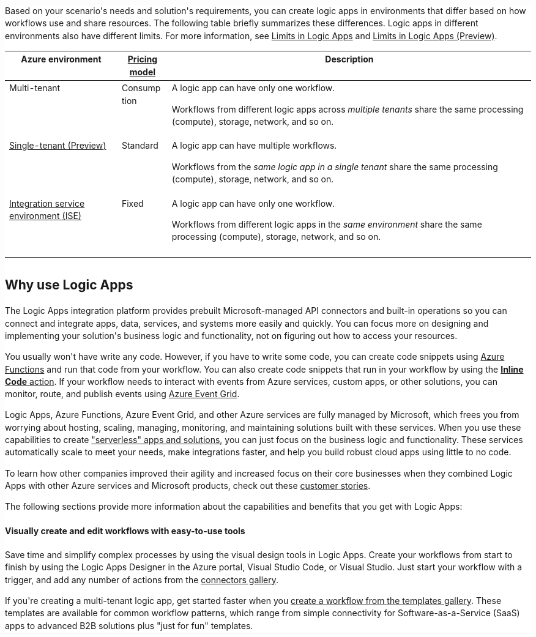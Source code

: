 Based on your scenario's needs and solution's requirements, you can create logic apps in environments that differ based on how workflows use and share resources. The following table briefly summarizes these differences. Logic apps in different environments also have different limits. For more information, see [Limits in Logic Apps](logic-apps-limits-and-config.md) and [Limits in Logic Apps (Preview)](logic-apps-overview-preview.md#limits).

| Azure environment | [Pricing model](logic-apps-pricing.md) | Description |
|-------------------|----------------------------------------|-------------|
| Multi-tenant | Consumption | A logic app can have only one workflow. <p><p>Workflows from different logic apps across *multiple tenants* share the same processing (compute), storage, network, and so on. |
| [Single-tenant (Preview)](logic-apps-overview-preview.md) | Standard | A logic app can have multiple workflows. <p><p>Workflows from the *same logic app in a single tenant* share the same processing (compute), storage, network, and so on. |
| [Integration service environment (ISE)](connect-virtual-network-vnet-isolated-environment-overview.md) | Fixed | A logic app can have only one workflow. <p><p>Workflows from different logic apps in the *same environment* share the same processing (compute), storage, network, and so on. |
||||

## Why use Logic Apps

The Logic Apps integration platform provides prebuilt Microsoft-managed API connectors and built-in operations so you can connect and integrate apps, data, services, and systems more easily and quickly. You can focus more on designing and implementing your solution's business logic and functionality, not on figuring out how to access your resources.

You usually won't have write any code. However, if you have to write some code, you can create code snippets using [Azure Functions](../azure-functions/functions-overview.md) and run that code from your workflow. You can also create code snippets that run in your workflow by using the [**Inline Code** action](logic-apps-add-run-inline-code.md). If your workflow needs to interact with events from Azure services, custom apps, or other solutions, you can monitor, route, and publish events using [Azure Event Grid](../event-grid/overview.md).

Logic Apps, Azure Functions, Azure Event Grid, and other Azure services are fully managed by Microsoft, which frees you from worrying about hosting, scaling, managing, monitoring, and maintaining solutions built with these services. When you use these capabilities to create ["serverless" apps and solutions](../logic-apps/logic-apps-serverless-overview.md), you can just focus on the business logic and functionality. These services automatically scale to meet your needs, make integrations faster, and help you build robust cloud apps using little to no code.

To learn how other companies improved their agility and increased focus on their core businesses when they combined Logic Apps with other Azure services and Microsoft products, check out these [customer stories](https://aka.ms/logic-apps-customer-stories).

The following sections provide more information about the capabilities and benefits that you get with Logic Apps:

#### Visually create and edit workflows with easy-to-use tools

Save time and simplify complex processes by using the visual design tools in Logic Apps. Create your workflows from start to finish by using the Logic Apps Designer in the Azure portal, Visual Studio Code, or Visual Studio. Just start your workflow with a trigger, and add any number of actions from the [connectors gallery](/connectors/connector-reference/connector-reference-logicapps-connectors).

If you're creating a multi-tenant logic app, get started faster when you [create a workflow from the templates gallery](../logic-apps/logic-apps-create-logic-apps-from-templates.md). These templates are available for common workflow patterns, which range from simple connectivity for Software-as-a-Service (SaaS) apps to advanced B2B solutions plus "just for fun" templates.

